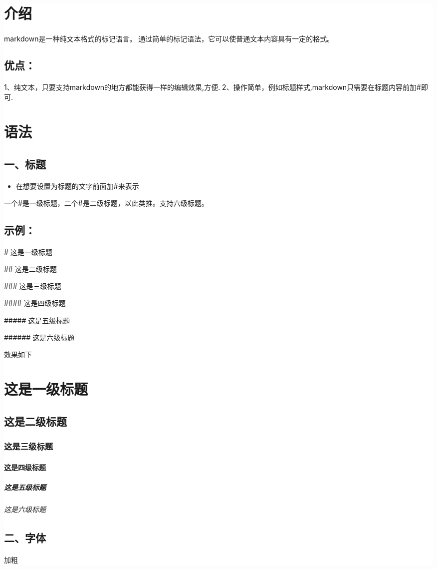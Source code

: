 # 介绍

markdown是一种纯文本格式的标记语言。
通过简单的标记语法，它可以使普通文本内容具有一定的格式。

## 优点：
1、纯文本，只要支持markdown的地方都能获得一样的编辑效果,方便.
2、操作简单，例如标题样式,markdown只需要在标题内容前加#即可.

# 语法
 
## 一、标题

- 在想要设置为标题的文字前面加#来表示

一个#是一级标题，二个#是二级标题，以此类推。支持六级标题。


  ## 示例：
  
\# 这是一级标题

\## 这是二级标题

\### 这是三级标题

\#### 这是四级标题

\##### 这是五级标题

\###### 这是六级标题

效果如下

# 这是一级标题

## 这是二级标题

### 这是三级标题

#### 这是四级标题

##### 这是五级标题

###### 这是六级标题


## 二、字体
加粗
